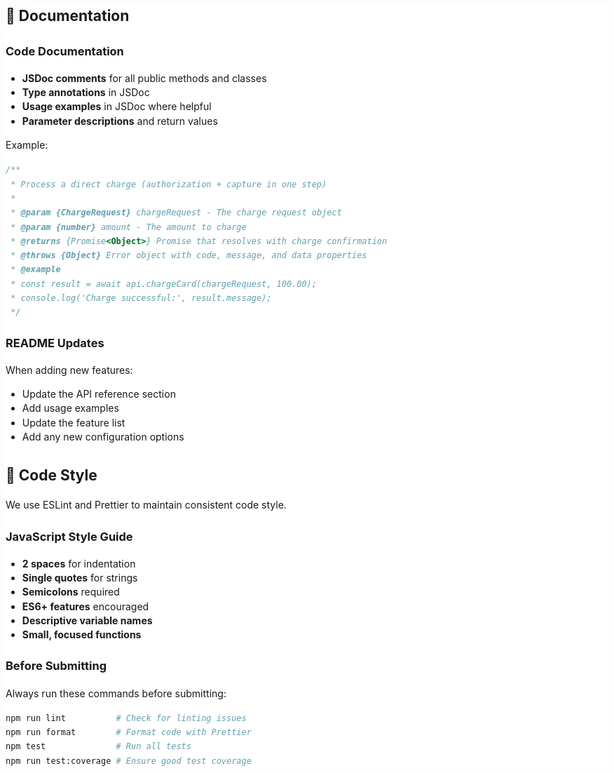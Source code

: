 
## 📝 Documentation

### Code Documentation

- **JSDoc comments** for all public methods and classes
- **Type annotations** in JSDoc
- **Usage examples** in JSDoc where helpful
- **Parameter descriptions** and return values

Example:

```javascript
/**
 * Process a direct charge (authorization + capture in one step)
 *
 * @param {ChargeRequest} chargeRequest - The charge request object
 * @param {number} amount - The amount to charge
 * @returns {Promise<Object>} Promise that resolves with charge confirmation
 * @throws {Object} Error object with code, message, and data properties
 * @example
 * const result = await api.chargeCard(chargeRequest, 100.00);
 * console.log('Charge successful:', result.message);
 */
```

### README Updates

When adding new features:

- Update the API reference section
- Add usage examples
- Update the feature list
- Add any new configuration options

## 🎨 Code Style

We use ESLint and Prettier to maintain consistent code style.

### JavaScript Style Guide

- **2 spaces** for indentation
- **Single quotes** for strings
- **Semicolons** required
- **ES6+ features** encouraged
- **Descriptive variable names**
- **Small, focused functions**

### Before Submitting

Always run these commands before submitting:

```bash
npm run lint          # Check for linting issues
npm run format        # Format code with Prettier
npm test              # Run all tests
npm run test:coverage # Ensure good test coverage
```
